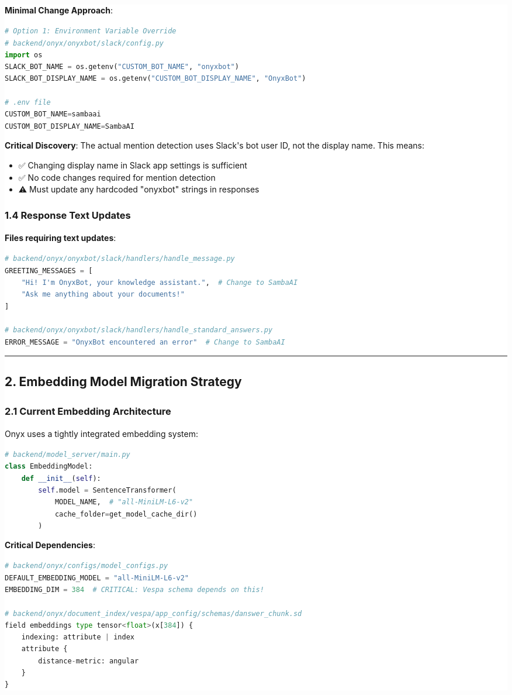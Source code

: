 **Minimal Change Approach**:
```python
# Option 1: Environment Variable Override
# backend/onyx/onyxbot/slack/config.py
import os
SLACK_BOT_NAME = os.getenv("CUSTOM_BOT_NAME", "onyxbot")
SLACK_BOT_DISPLAY_NAME = os.getenv("CUSTOM_BOT_DISPLAY_NAME", "OnyxBot")

# .env file
CUSTOM_BOT_NAME=sambaai
CUSTOM_BOT_DISPLAY_NAME=SambaAI
```

**Critical Discovery**: The actual mention detection uses Slack's bot user ID, not the display name. This means:
- ✅ Changing display name in Slack app settings is sufficient
- ✅ No code changes required for mention detection
- ⚠️ Must update any hardcoded "onyxbot" strings in responses

### 1.4 Response Text Updates

**Files requiring text updates**:
```python
# backend/onyx/onyxbot/slack/handlers/handle_message.py
GREETING_MESSAGES = [
    "Hi! I'm OnyxBot, your knowledge assistant.",  # Change to SambaAI
    "Ask me anything about your documents!"
]

# backend/onyx/onyxbot/slack/handlers/handle_standard_answers.py
ERROR_MESSAGE = "OnyxBot encountered an error"  # Change to SambaAI
```

---

## 2. Embedding Model Migration Strategy

### 2.1 Current Embedding Architecture

Onyx uses a tightly integrated embedding system:

```python
# backend/model_server/main.py
class EmbeddingModel:
    def __init__(self):
        self.model = SentenceTransformer(
            MODEL_NAME,  # "all-MiniLM-L6-v2"
            cache_folder=get_model_cache_dir()
        )
```

**Critical Dependencies**:
```python
# backend/onyx/configs/model_configs.py
DEFAULT_EMBEDDING_MODEL = "all-MiniLM-L6-v2"
EMBEDDING_DIM = 384  # CRITICAL: Vespa schema depends on this!

# backend/onyx/document_index/vespa/app_config/schemas/danswer_chunk.sd
field embeddings type tensor<float>(x[384]) {
    indexing: attribute | index
    attribute {
        distance-metric: angular
    }
}
```
